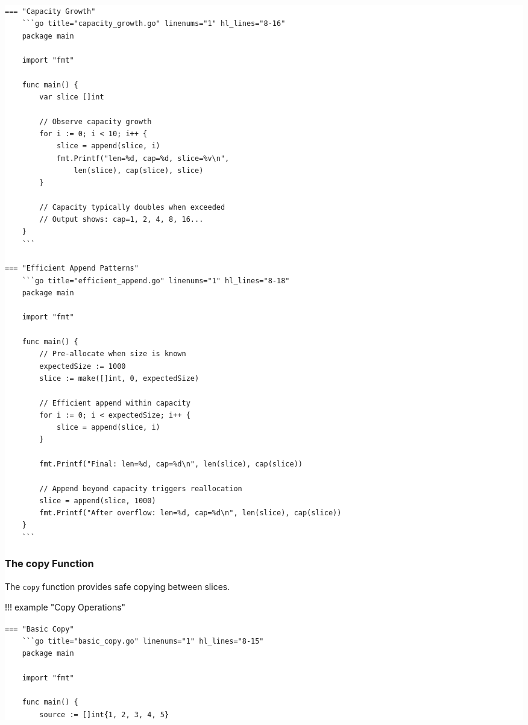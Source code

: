     === "Capacity Growth"
        ```go title="capacity_growth.go" linenums="1" hl_lines="8-16"
        package main

        import "fmt"

        func main() {
            var slice []int

            // Observe capacity growth
            for i := 0; i < 10; i++ {
                slice = append(slice, i)
                fmt.Printf("len=%d, cap=%d, slice=%v\n",
                    len(slice), cap(slice), slice)
            }

            // Capacity typically doubles when exceeded
            // Output shows: cap=1, 2, 4, 8, 16...
        }
        ```

    === "Efficient Append Patterns"
        ```go title="efficient_append.go" linenums="1" hl_lines="8-18"
        package main

        import "fmt"

        func main() {
            // Pre-allocate when size is known
            expectedSize := 1000
            slice := make([]int, 0, expectedSize)

            // Efficient append within capacity
            for i := 0; i < expectedSize; i++ {
                slice = append(slice, i)
            }

            fmt.Printf("Final: len=%d, cap=%d\n", len(slice), cap(slice))

            // Append beyond capacity triggers reallocation
            slice = append(slice, 1000)
            fmt.Printf("After overflow: len=%d, cap=%d\n", len(slice), cap(slice))
        }
        ```

### The copy Function

The `copy` function provides safe copying between slices.

!!! example "Copy Operations"

    === "Basic Copy"
        ```go title="basic_copy.go" linenums="1" hl_lines="8-15"
        package main

        import "fmt"

        func main() {
            source := []int{1, 2, 3, 4, 5}
